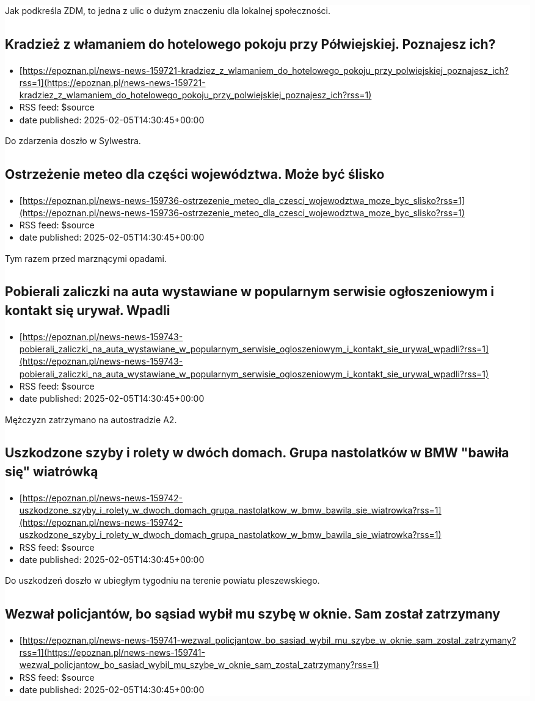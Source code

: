 Jak podkreśla ZDM, to jedna z ulic o dużym znaczeniu dla lokalnej społeczności.

## Kradzież z włamaniem do hotelowego pokoju przy Półwiejskiej. Poznajesz ich?
 - [https://epoznan.pl/news-news-159721-kradziez_z_wlamaniem_do_hotelowego_pokoju_przy_polwiejskiej_poznajesz_ich?rss=1](https://epoznan.pl/news-news-159721-kradziez_z_wlamaniem_do_hotelowego_pokoju_przy_polwiejskiej_poznajesz_ich?rss=1)
 - RSS feed: $source
 - date published: 2025-02-05T14:30:45+00:00

Do zdarzenia doszło w Sylwestra.

## Ostrzeżenie meteo dla części województwa. Może być ślisko
 - [https://epoznan.pl/news-news-159736-ostrzezenie_meteo_dla_czesci_wojewodztwa_moze_byc_slisko?rss=1](https://epoznan.pl/news-news-159736-ostrzezenie_meteo_dla_czesci_wojewodztwa_moze_byc_slisko?rss=1)
 - RSS feed: $source
 - date published: 2025-02-05T14:30:45+00:00

Tym razem przed marznącymi opadami.

## Pobierali zaliczki na auta wystawiane w popularnym serwisie ogłoszeniowym i kontakt się urywał. Wpadli
 - [https://epoznan.pl/news-news-159743-pobierali_zaliczki_na_auta_wystawiane_w_popularnym_serwisie_ogloszeniowym_i_kontakt_sie_urywal_wpadli?rss=1](https://epoznan.pl/news-news-159743-pobierali_zaliczki_na_auta_wystawiane_w_popularnym_serwisie_ogloszeniowym_i_kontakt_sie_urywal_wpadli?rss=1)
 - RSS feed: $source
 - date published: 2025-02-05T14:30:45+00:00

Mężczyzn zatrzymano na autostradzie A2.

## Uszkodzone szyby i rolety w dwóch domach. Grupa nastolatków w BMW &quot;bawiła się&quot; wiatrówką
 - [https://epoznan.pl/news-news-159742-uszkodzone_szyby_i_rolety_w_dwoch_domach_grupa_nastolatkow_w_bmw_bawila_sie_wiatrowka?rss=1](https://epoznan.pl/news-news-159742-uszkodzone_szyby_i_rolety_w_dwoch_domach_grupa_nastolatkow_w_bmw_bawila_sie_wiatrowka?rss=1)
 - RSS feed: $source
 - date published: 2025-02-05T14:30:45+00:00

Do uszkodzeń doszło w ubiegłym tygodniu na terenie powiatu pleszewskiego.

## Wezwał policjantów, bo sąsiad wybił mu szybę w oknie. Sam został zatrzymany
 - [https://epoznan.pl/news-news-159741-wezwal_policjantow_bo_sasiad_wybil_mu_szybe_w_oknie_sam_zostal_zatrzymany?rss=1](https://epoznan.pl/news-news-159741-wezwal_policjantow_bo_sasiad_wybil_mu_szybe_w_oknie_sam_zostal_zatrzymany?rss=1)
 - RSS feed: $source
 - date published: 2025-02-05T14:30:45+00:00
